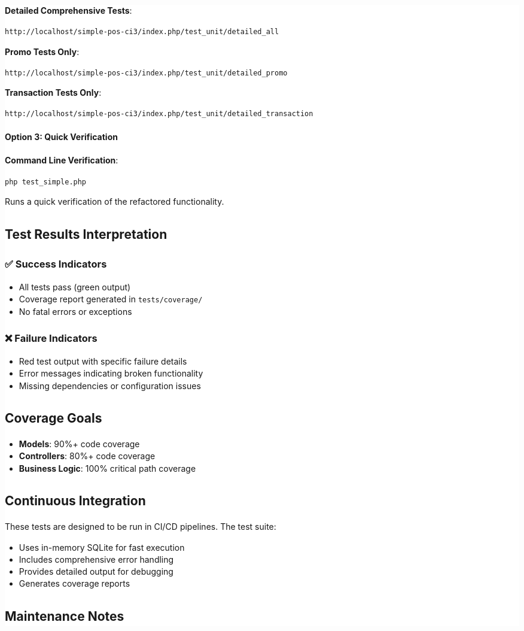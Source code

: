 **Detailed Comprehensive Tests**:
```
http://localhost/simple-pos-ci3/index.php/test_unit/detailed_all
```

**Promo Tests Only**:
```
http://localhost/simple-pos-ci3/index.php/test_unit/detailed_promo
```

**Transaction Tests Only**:
```
http://localhost/simple-pos-ci3/index.php/test_unit/detailed_transaction
```

#### Option 3: Quick Verification

**Command Line Verification**:
```bash
php test_simple.php
```

Runs a quick verification of the refactored functionality.

## Test Results Interpretation

### ✅ Success Indicators

- All tests pass (green output)
- Coverage report generated in `tests/coverage/`
- No fatal errors or exceptions

### ❌ Failure Indicators

- Red test output with specific failure details
- Error messages indicating broken functionality
- Missing dependencies or configuration issues

## Coverage Goals

- **Models**: 90%+ code coverage
- **Controllers**: 80%+ code coverage
- **Business Logic**: 100% critical path coverage

## Continuous Integration

These tests are designed to be run in CI/CD pipelines. The test suite:

- Uses in-memory SQLite for fast execution
- Includes comprehensive error handling
- Provides detailed output for debugging
- Generates coverage reports

## Maintenance Notes
